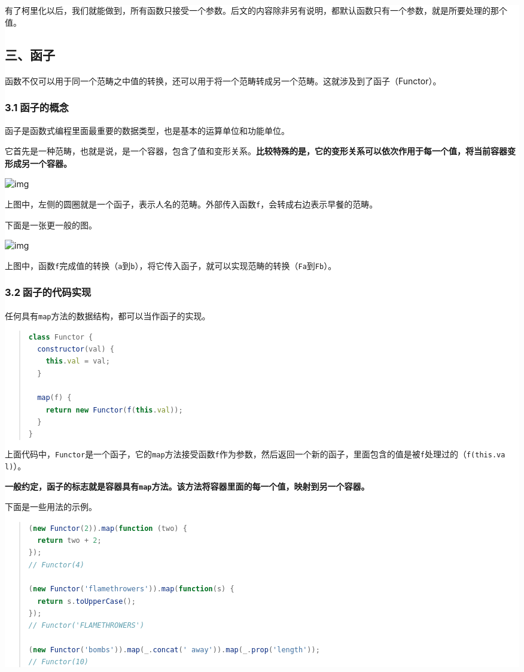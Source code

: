 有了柯里化以后，我们就能做到，所有函数只接受一个参数。后文的内容除非另有说明，都默认函数只有一个参数，就是所要处理的那个值。

## 三、函子

函数不仅可以用于同一个范畴之中值的转换，还可以用于将一个范畴转成另一个范畴。这就涉及到了函子（Functor）。

### 3.1 函子的概念

函子是函数式编程里面最重要的数据类型，也是基本的运算单位和功能单位。

它首先是一种范畴，也就是说，是一个容器，包含了值和变形关系。**比较特殊的是，它的变形关系可以依次作用于每一个值，将当前容器变形成另一个容器。**

![img](http://www.ruanyifeng.com/blogimg/asset/2017/bg2017022203.png)

上图中，左侧的圆圈就是一个函子，表示人名的范畴。外部传入函数`f`，会转成右边表示早餐的范畴。

下面是一张更一般的图。

![img](http://www.ruanyifeng.com/blogimg/asset/2017/bg2017022211.jpg)

上图中，函数`f`完成值的转换（`a`到`b`），将它传入函子，就可以实现范畴的转换（`Fa`到`Fb`）。

### 3.2 函子的代码实现

任何具有`map`方法的数据结构，都可以当作函子的实现。

> ```javascript
> class Functor {
>   constructor(val) { 
>     this.val = val; 
>   }
> 
>   map(f) {
>     return new Functor(f(this.val));
>   }
> }
> ```

上面代码中，`Functor`是一个函子，它的`map`方法接受函数`f`作为参数，然后返回一个新的函子，里面包含的值是被`f`处理过的（`f(this.val)`）。

**一般约定，函子的标志就是容器具有`map`方法。该方法将容器里面的每一个值，映射到另一个容器。**

下面是一些用法的示例。

> ```javascript
> (new Functor(2)).map(function (two) {
>   return two + 2;
> });
> // Functor(4)
> 
> (new Functor('flamethrowers')).map(function(s) {
>   return s.toUpperCase();
> });
> // Functor('FLAMETHROWERS')
> 
> (new Functor('bombs')).map(_.concat(' away')).map(_.prop('length'));
> // Functor(10)
> ```
